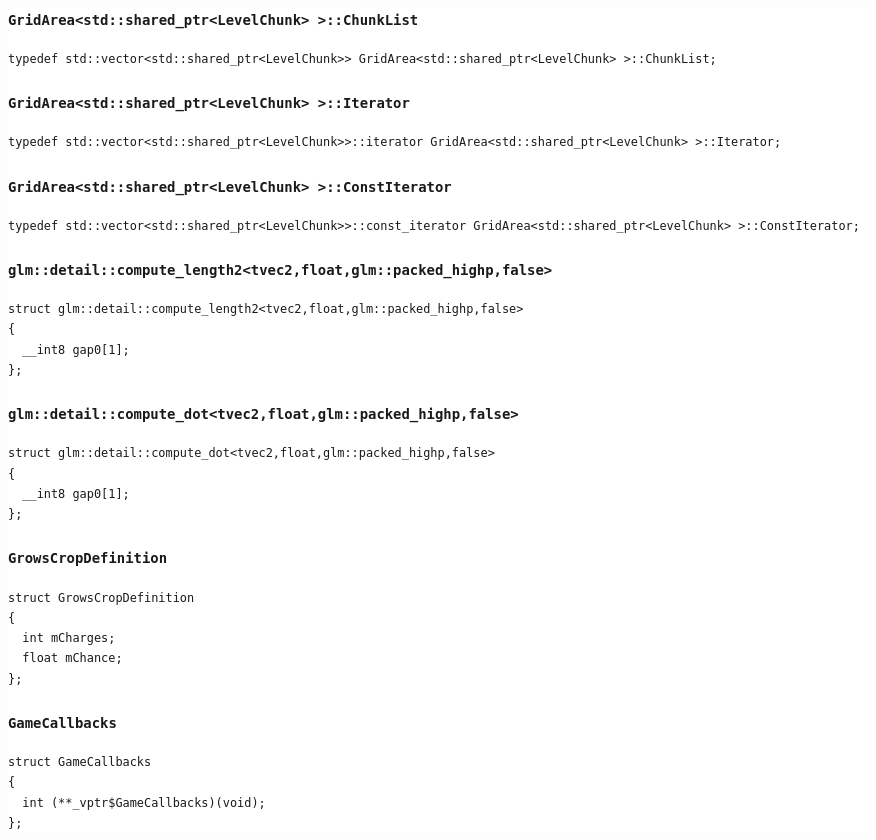 ### `GridArea<std::shared_ptr<LevelChunk> >::ChunkList`
```
typedef std::vector<std::shared_ptr<LevelChunk>> GridArea<std::shared_ptr<LevelChunk> >::ChunkList;

```

### `GridArea<std::shared_ptr<LevelChunk> >::Iterator`
```
typedef std::vector<std::shared_ptr<LevelChunk>>::iterator GridArea<std::shared_ptr<LevelChunk> >::Iterator;

```

### `GridArea<std::shared_ptr<LevelChunk> >::ConstIterator`
```
typedef std::vector<std::shared_ptr<LevelChunk>>::const_iterator GridArea<std::shared_ptr<LevelChunk> >::ConstIterator;

```

### `glm::detail::compute_length2<tvec2,float,glm::packed_highp,false>`
```
struct glm::detail::compute_length2<tvec2,float,glm::packed_highp,false>
{
  __int8 gap0[1];
};

```

### `glm::detail::compute_dot<tvec2,float,glm::packed_highp,false>`
```
struct glm::detail::compute_dot<tvec2,float,glm::packed_highp,false>
{
  __int8 gap0[1];
};

```

### `GrowsCropDefinition`
```
struct GrowsCropDefinition
{
  int mCharges;
  float mChance;
};

```

### `GameCallbacks`
```
struct GameCallbacks
{
  int (**_vptr$GameCallbacks)(void);
};

```
